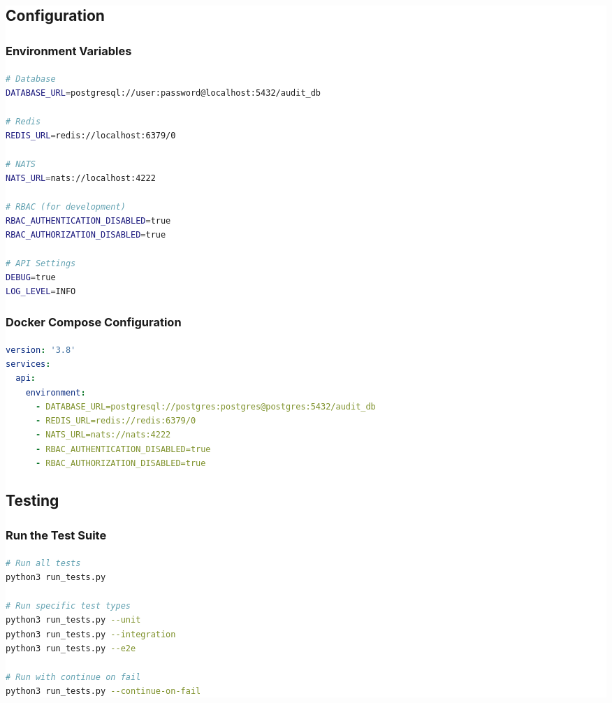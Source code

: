 ## Configuration

### Environment Variables

```bash
# Database
DATABASE_URL=postgresql://user:password@localhost:5432/audit_db

# Redis
REDIS_URL=redis://localhost:6379/0

# NATS
NATS_URL=nats://localhost:4222

# RBAC (for development)
RBAC_AUTHENTICATION_DISABLED=true
RBAC_AUTHORIZATION_DISABLED=true

# API Settings
DEBUG=true
LOG_LEVEL=INFO
```

### Docker Compose Configuration

```yaml
version: '3.8'
services:
  api:
    environment:
      - DATABASE_URL=postgresql://postgres:postgres@postgres:5432/audit_db
      - REDIS_URL=redis://redis:6379/0
      - NATS_URL=nats://nats:4222
      - RBAC_AUTHENTICATION_DISABLED=true
      - RBAC_AUTHORIZATION_DISABLED=true
```

## Testing

### Run the Test Suite

```bash
# Run all tests
python3 run_tests.py

# Run specific test types
python3 run_tests.py --unit
python3 run_tests.py --integration
python3 run_tests.py --e2e

# Run with continue on fail
python3 run_tests.py --continue-on-fail
```
